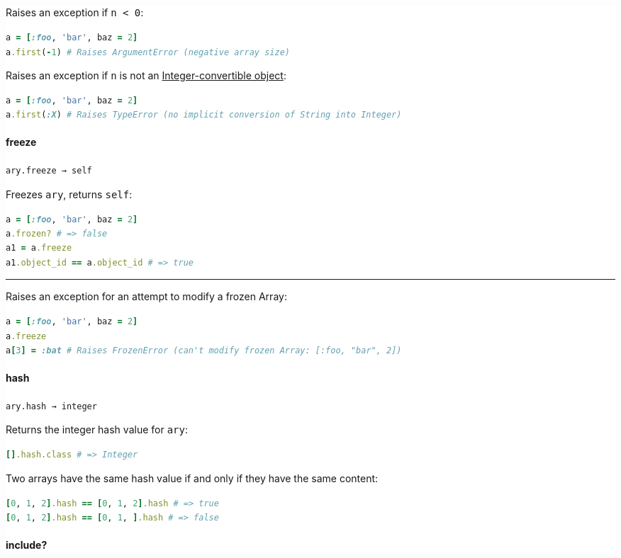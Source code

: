 
Raises an exception if <tt>n < 0</tt>:

```ruby
a = [:foo, 'bar', baz = 2]
a.first(-1) # Raises ArgumentError (negative array size)
```

Raises an exception if <tt>n</tt> is not
an [Integer-convertible object](../../../doc/convertibles.md#integer-convertible-objects):

```ruby
a = [:foo, 'bar', baz = 2]
a.first(:X) # Raises TypeError (no implicit conversion of String into Integer)
```

#### freeze

```
ary.freeze → self
```

Freezes <tt>ary</tt>, returns <tt>self</tt>:

```ruby
a = [:foo, 'bar', baz = 2]
a.frozen? # => false
a1 = a.freeze 
a1.object_id == a.object_id # => true
```

---

Raises an exception for an attempt to modify a frozen Array:

```ruby
a = [:foo, 'bar', baz = 2]
a.freeze
a[3] = :bat # Raises FrozenError (can't modify frozen Array: [:foo, "bar", 2])
```

#### hash

```
ary.hash → integer
```

Returns the integer hash value for <tt>ary</tt>:

```ruby
[].hash.class # => Integer
```

Two arrays have the same hash value if and only if they have the same content:

```ruby
[0, 1, 2].hash == [0, 1, 2].hash # => true
[0, 1, 2].hash == [0, 1, ].hash # => false
```

#### include?
